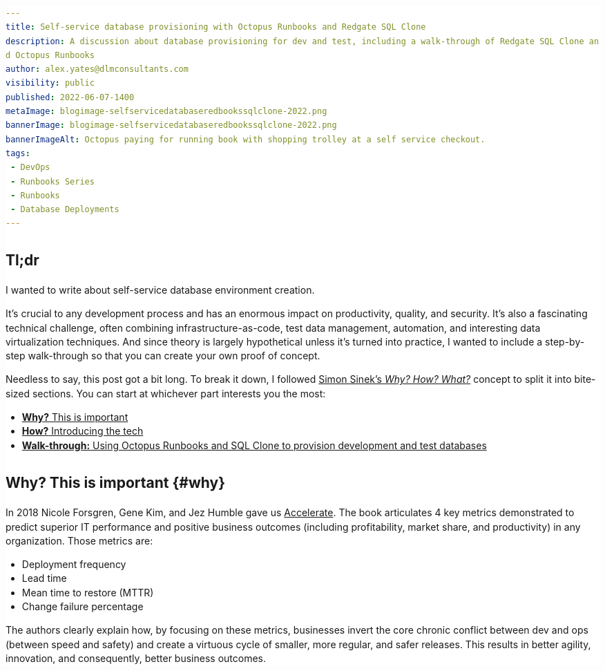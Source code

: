 ```yaml
---
title: Self-service database provisioning with Octopus Runbooks and Redgate SQL Clone
description: A discussion about database provisioning for dev and test, including a walk-through of Redgate SQL Clone and Octopus Runbooks
author: alex.yates@dlmconsultants.com
visibility: public
published: 2022-06-07-1400
metaImage: blogimage-selfservicedatabaseredbookssqlclone-2022.png
bannerImage: blogimage-selfservicedatabaseredbookssqlclone-2022.png
bannerImageAlt: Octopus paying for running book with shopping trolley at a self service checkout.
tags:
 - DevOps
 - Runbooks Series
 - Runbooks
 - Database Deployments
---
```


## Tl;dr

I wanted to write about self-service database environment creation.

It’s crucial to any development process and has an enormous impact on productivity, quality, and security. It’s also a fascinating technical challenge, often combining infrastructure-as-code, test data management, automation, and interesting data virtualization techniques. And since theory is largely hypothetical unless it’s turned into practice, I wanted to include a step-by-step walk-through so that you can create your own proof of concept.

Needless to say, this post got a bit long. To break it down, I followed [Simon Sinek’s *Why? How? What?*](https://www.ted.com/talks/simon_sinek_how_great_leaders_inspire_action?language=en) concept to split it into bite-sized sections. You can start at whichever part interests you the most:

- [**Why?** This is important](#why) 
- [**How?** Introducing the tech](#how) 
- [**Walk-through:** Using Octopus Runbooks and SQL Clone to provision development and test databases](#what) 

## Why? This is important {#why}

In 2018 Nicole Forsgren, Gene Kim, and Jez Humble gave us [Accelerate](https://www.amazon.co.uk/Accelerate-Software-Performing-Technology-Organizations/dp/1942788339). The book articulates 4 key metrics demonstrated to predict superior IT performance and positive business outcomes (including profitability, market share, and productivity) in any organization. Those metrics are:

- Deployment frequency
- Lead time
- Mean time to restore (MTTR)
- Change failure percentage

The authors clearly explain how, by focusing on these metrics, businesses invert the core chronic conflict between dev and ops (between speed and safety) and create a virtuous cycle of smaller, more regular, and safer releases. This results in better agility, innovation, and consequently, better business outcomes.
